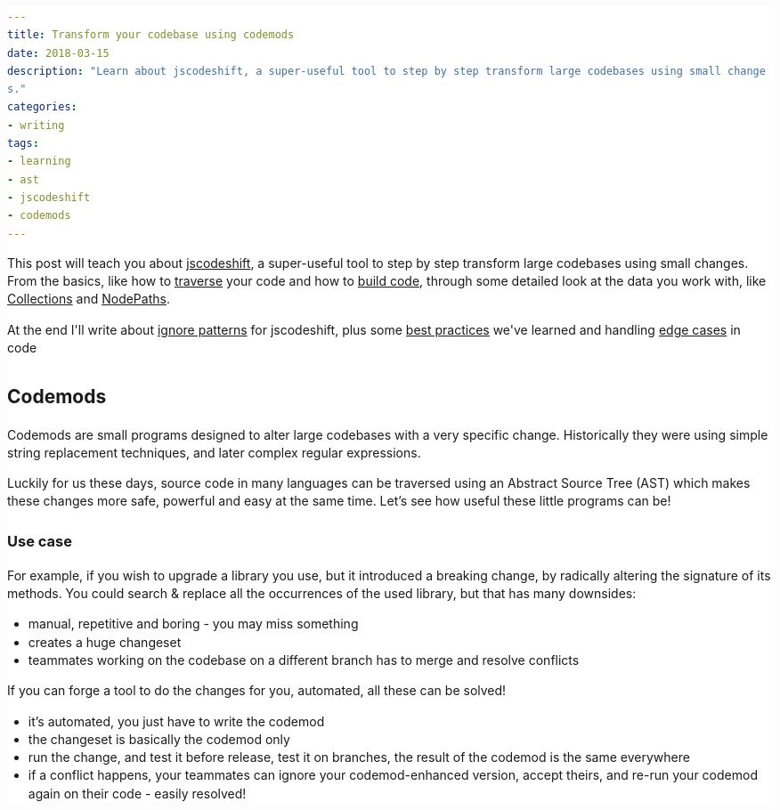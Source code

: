 ```yaml
---
title: Transform your codebase using codemods
date: 2018-03-15
description: "Learn about jscodeshift, a super-useful tool to step by step transform large codebases using small changes."
categories:
- writing
tags:
- learning
- ast
- jscodeshift
- codemods
---
```


This post will teach you about [jscodeshift](#jscodeshift), a super-useful tool to step by step transform large codebases using small changes. From the basics, like how to [traverse](#traverse) your code and how to [build code](#build), through some detailed look at the data you work with, like [Collections](#collection) and [NodePaths](#nodepath).

At the end I'll write about [ignore patterns](#ignore-patterns) for jscodeshift, plus some [best practices](#best-practices) we've learned and handling [edge cases](#edge-cases) in code

<a name="codemods" class="anchor  post-intro"></a>

## Codemods

Codemods are small programs designed to alter large codebases with a very specific change.  Historically they were using simple string replacement techniques, and later complex regular expressions.

Luckily for us these days, source code in many languages can be traversed using an Abstract Source Tree (AST) which makes these changes more safe, powerful and easy at the same time. Let’s see how useful these little programs can be!

### Use case

For example, if you wish to upgrade a library you use, but it introduced a breaking change, by radically altering the signature of its methods. You could search & replace all the occurrences of the used library, but that has many downsides:

- manual, repetitive and boring - you may miss something
- creates a huge changeset
- teammates working on the codebase on a different branch has to merge and resolve conflicts 

If you can forge a tool to do the changes for you, automated, all these can be solved!

- it’s automated, you just have to write the codemod 
- the changeset is basically the codemod only
- run the change, and test it before release, test it on branches, the result of the codemod is the same everywhere
- if a conflict happens, your teammates can ignore your codemod-enhanced version, accept theirs, and re-run your codemod again on their code - easily resolved!
